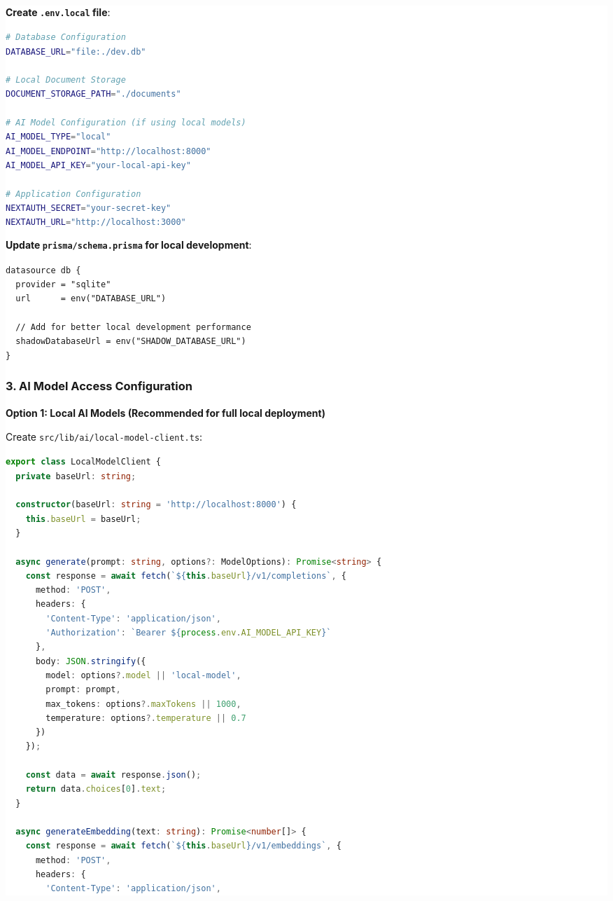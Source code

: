 **Create `.env.local` file**:
```bash
# Database Configuration
DATABASE_URL="file:./dev.db"

# Local Document Storage
DOCUMENT_STORAGE_PATH="./documents"

# AI Model Configuration (if using local models)
AI_MODEL_TYPE="local"
AI_MODEL_ENDPOINT="http://localhost:8000"
AI_MODEL_API_KEY="your-local-api-key"

# Application Configuration
NEXTAUTH_SECRET="your-secret-key"
NEXTAUTH_URL="http://localhost:3000"
```

**Update `prisma/schema.prisma` for local development**:
```prisma
datasource db {
  provider = "sqlite"
  url      = env("DATABASE_URL")
  
  // Add for better local development performance
  shadowDatabaseUrl = env("SHADOW_DATABASE_URL")
}
```

### 3. AI Model Access Configuration

**Option 1: Local AI Models (Recommended for full local deployment)**

Create `src/lib/ai/local-model-client.ts`:
```typescript
export class LocalModelClient {
  private baseUrl: string;
  
  constructor(baseUrl: string = 'http://localhost:8000') {
    this.baseUrl = baseUrl;
  }
  
  async generate(prompt: string, options?: ModelOptions): Promise<string> {
    const response = await fetch(`${this.baseUrl}/v1/completions`, {
      method: 'POST',
      headers: {
        'Content-Type': 'application/json',
        'Authorization': `Bearer ${process.env.AI_MODEL_API_KEY}`
      },
      body: JSON.stringify({
        model: options?.model || 'local-model',
        prompt: prompt,
        max_tokens: options?.maxTokens || 1000,
        temperature: options?.temperature || 0.7
      })
    });
    
    const data = await response.json();
    return data.choices[0].text;
  }
  
  async generateEmbedding(text: string): Promise<number[]> {
    const response = await fetch(`${this.baseUrl}/v1/embeddings`, {
      method: 'POST',
      headers: {
        'Content-Type': 'application/json',
```
